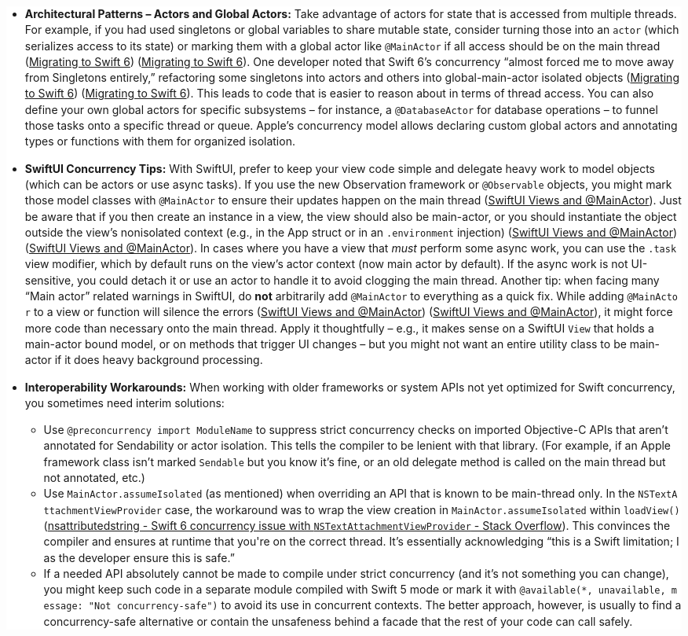 - **Architectural Patterns – Actors and Global Actors:** Take advantage of actors for state that is accessed from multiple threads. For example, if you had used singletons or global variables to share mutable state, consider turning those into an `actor` (which serializes access to its state) or marking them with a global actor like `@MainActor` if all access should be on the main thread ([Migrating to Swift 6](https://blog.brandonweng.com/posts/migrating-swift-6#:~:text=Unfortunately%2C%20I%20used%20a%20ton,and%20others%20became%20Global%20MainActors)) ([Migrating to Swift 6](https://blog.brandonweng.com/posts/migrating-swift-6#:~:text=away%20from%20Singletons%20entirely,and%20others%20became%20Global%20MainActors)). One developer noted that Swift 6’s concurrency “almost forced me to move away from Singletons entirely,” refactoring some singletons into actors and others into global-main-actor isolated objects ([Migrating to Swift 6](https://blog.brandonweng.com/posts/migrating-swift-6#:~:text=Unfortunately%2C%20I%20used%20a%20ton,and%20others%20became%20Global%20MainActors)) ([Migrating to Swift 6](https://blog.brandonweng.com/posts/migrating-swift-6#:~:text=away%20from%20Singletons%20entirely,and%20others%20became%20Global%20MainActors)). This leads to code that is easier to reason about in terms of thread access. You can also define your own global actors for specific subsystems – for instance, a `@DatabaseActor` for database operations – to funnel those tasks onto a specific thread or queue. Apple’s concurrency model allows declaring custom global actors and annotating types or functions with them for organized isolation.

- **SwiftUI Concurrency Tips:** With SwiftUI, prefer to keep your view code simple and delegate heavy work to model objects (which can be actors or use async tasks). If you use the new Observation framework or `@Observable` objects, you might mark those model classes with `@MainActor` to ensure their updates happen on the main thread ([SwiftUI Views and @MainActor](https://fatbobman.com/en/posts/swiftui-views-and-mainactor/#:~:text=This%20approach%20also%20brings%20other,MainActor)). Just be aware that if you then create an instance in a view, the view should also be main-actor, or you should instantiate the object outside the view’s nonisolated context (e.g., in the App struct or in an `.environment` injection) ([SwiftUI Views and @MainActor](https://fatbobman.com/en/posts/swiftui-views-and-mainactor/#:~:text=struct%20DemoView%3A%20View%20,)) ([SwiftUI Views and @MainActor](https://fatbobman.com/en/posts/swiftui-views-and-mainactor/#:~:text=This%20issue%20arises%20because%2C%20by,the%20aforementioned%20issue%20is%20resolved)). In cases where you have a view that *must* perform some async work, you can use the `.task` view modifier, which by default runs on the view’s actor context (now main actor by default). If the async work is not UI-sensitive, you could detach it or use an actor to handle it to avoid clogging the main thread. Another tip: when facing many “Main actor” related warnings in SwiftUI, do **not** arbitrarily add `@MainActor` to everything as a quick fix. While adding `@MainActor` to a view or function will silence the errors ([SwiftUI Views and @MainActor](https://fatbobman.com/en/posts/swiftui-views-and-mainactor/#:~:text=Some%20readers%20might%20wonder%2C%20could,fundamentally%20solve%20the%20problem)) ([SwiftUI Views and @MainActor](https://fatbobman.com/en/posts/swiftui-views-and-mainactor/#:~:text=Indeed%2C%20annotating%20the%20entire%20,button)), it might force more code than necessary onto the main thread. Apply it thoughtfully – e.g., it makes sense on a SwiftUI `View` that holds a main-actor bound model, or on methods that trigger UI changes – but you might not want an entire utility class to be main-actor if it does heavy background processing.

- **Interoperability Workarounds:** When working with older frameworks or system APIs not yet optimized for Swift concurrency, you sometimes need interim solutions:
  - Use `@preconcurrency import ModuleName` to suppress strict concurrency checks on imported Objective-C APIs that aren’t annotated for Sendability or actor isolation. This tells the compiler to be lenient with that library. (For example, if an Apple framework class isn’t marked `Sendable` but you know it’s fine, or an old delegate method is called on the main thread but not annotated, etc.)
  - Use `MainActor.assumeIsolated` (as mentioned) when overriding an API that is known to be main-thread only. In the `NSTextAttachmentViewProvider` case, the workaround was to wrap the view creation in `MainActor.assumeIsolated` within `loadView()` ([nsattributedstring - Swift 6 concurrency issue with `NSTextAttachmentViewProvider` - Stack Overflow](https://stackoverflow.com/questions/79278413/swift-6-concurrency-issue-with-nstextattachmentviewprovider#:~:text=Right%20now%2C%20you%20can%20work,be%20on%20the%20main%20actor)). This convinces the compiler and ensures at runtime that you're on the correct thread. It’s essentially acknowledging “this is a Swift limitation; I as the developer ensure this is safe.”
  - If a needed API absolutely cannot be made to compile under strict concurrency (and it’s not something you can change), you might keep such code in a separate module compiled with Swift 5 mode or mark it with `@available(*, unavailable, message: "Not concurrency-safe")` to avoid its use in concurrent contexts. The better approach, however, is usually to find a concurrency-safe alternative or contain the unsafeness behind a facade that the rest of your code can call safely.

